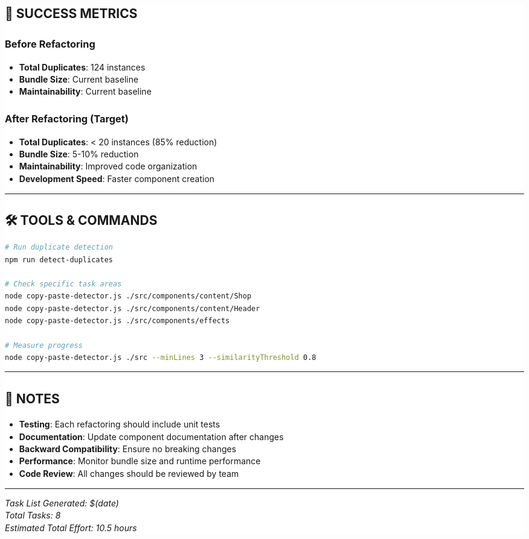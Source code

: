
## 🎯 SUCCESS METRICS

### Before Refactoring

- **Total Duplicates**: 124 instances
- **Bundle Size**: Current baseline
- **Maintainability**: Current baseline

### After Refactoring (Target)

- **Total Duplicates**: < 20 instances (85% reduction)
- **Bundle Size**: 5-10% reduction
- **Maintainability**: Improved code organization
- **Development Speed**: Faster component creation

---

## 🛠️ TOOLS & COMMANDS

```bash
# Run duplicate detection
npm run detect-duplicates

# Check specific task areas
node copy-paste-detector.js ./src/components/content/Shop
node copy-paste-detector.js ./src/components/content/Header
node copy-paste-detector.js ./src/components/effects

# Measure progress
node copy-paste-detector.js ./src --minLines 3 --similarityThreshold 0.8
```

---

## 📝 NOTES

- **Testing**: Each refactoring should include unit tests
- **Documentation**: Update component documentation after changes
- **Backward Compatibility**: Ensure no breaking changes
- **Performance**: Monitor bundle size and runtime performance
- **Code Review**: All changes should be reviewed by team

---

*Task List Generated: $(date)*  
*Total Tasks: 8*  
*Estimated Total Effort: 10.5 hours*
